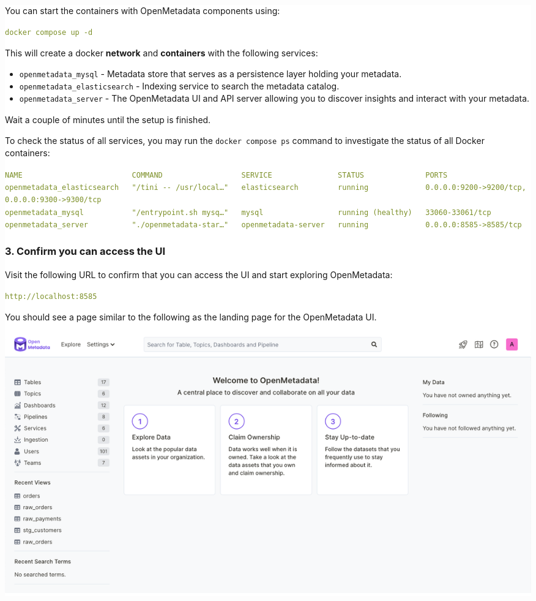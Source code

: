 You can start the containers with OpenMetadata components using:

```yaml
docker compose up -d
```

This will create a docker **network** and **containers** with the following services:

* `openmetadata_mysql` - Metadata store that serves as a persistence layer holding your metadata.
* `openmetadata_elasticsearch` - Indexing service to search the metadata catalog.
* `openmetadata_server` - The OpenMetadata UI and API server allowing you to discover insights and interact with your metadata.

Wait a couple of minutes until the setup is finished.

To check the status of all services, you may run the `docker compose ps` command to investigate the status of all Docker containers:

```yaml
NAME                         COMMAND                  SERVICE               STATUS              PORTS
openmetadata_elasticsearch   "/tini -- /usr/local…"   elasticsearch         running             0.0.0.0:9200->9200/tcp, 0.0.0.0:9300->9300/tcp
openmetadata_mysql           "/entrypoint.sh mysq…"   mysql                 running (healthy)   33060-33061/tcp
openmetadata_server          "./openmetadata-star…"   openmetadata-server   running             0.0.0.0:8585->8585/tcp
```

### 3. Confirm you can access the UI

Visit the following URL to confirm that you can access the UI and start exploring OpenMetadata:

```yaml
http://localhost:8585
```

You should see a page similar to the following as the landing page for the OpenMetadata UI.

![](../docs/.gitbook/assets/landing-page.png)
